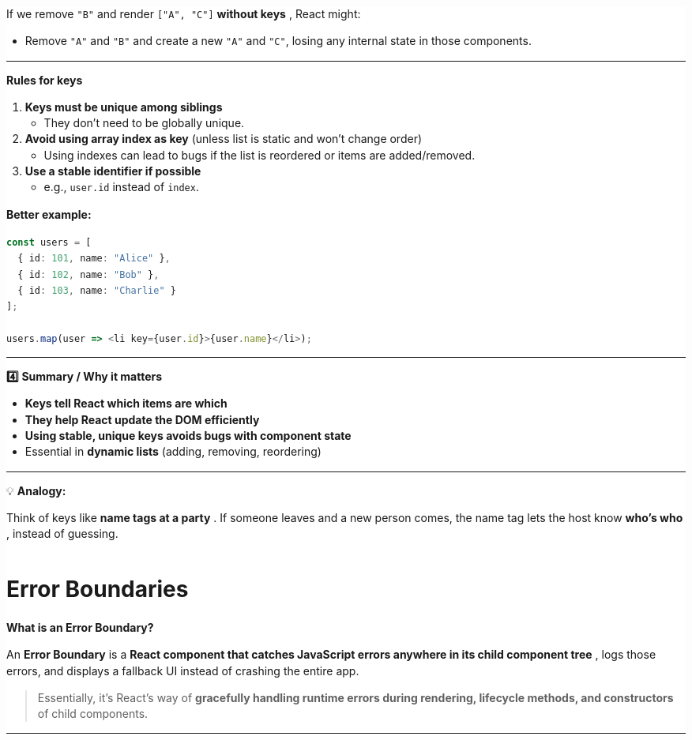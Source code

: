 If we remove `"B"` and render `["A", "C"]`  **without keys** , React might:

* Remove `"A"` and `"B"` and create a new `"A"` and `"C"`, losing any internal state in those components.

---

**Rules for keys**

1. **Keys must be unique among siblings**
   * They don’t need to be globally unique.
2. **Avoid using array index as key** (unless list is static and won’t change order)
   * Using indexes can lead to bugs if the list is reordered or items are added/removed.
3. **Use a stable identifier if possible**
   * e.g., `user.id` instead of `index`.

**Better example:**

```ts
const users = [
  { id: 101, name: "Alice" },
  { id: 102, name: "Bob" },
  { id: 103, name: "Charlie" }
];

users.map(user => <li key={user.id}>{user.name}</li>);

```

---

**4️⃣** **Summary / Why it matters**

* **Keys tell React which items are which**
* **They help React update the DOM efficiently**
* **Using stable, unique keys avoids bugs with component state**
* Essential in **dynamic lists** (adding, removing, reordering)

---

💡 **Analogy:**

Think of keys like  **name tags at a party** . If someone leaves and a new person comes, the name tag lets the host know  **who’s who** , instead of guessing.


# Error Boundaries

**What is an Error Boundary?**

An **Error Boundary** is a  **React component that catches JavaScript errors anywhere in its child component tree** , logs those errors, and displays a fallback UI instead of crashing the entire app.

> Essentially, it’s React’s way of **gracefully handling runtime errors during rendering, lifecycle methods, and constructors** of child components.

---
